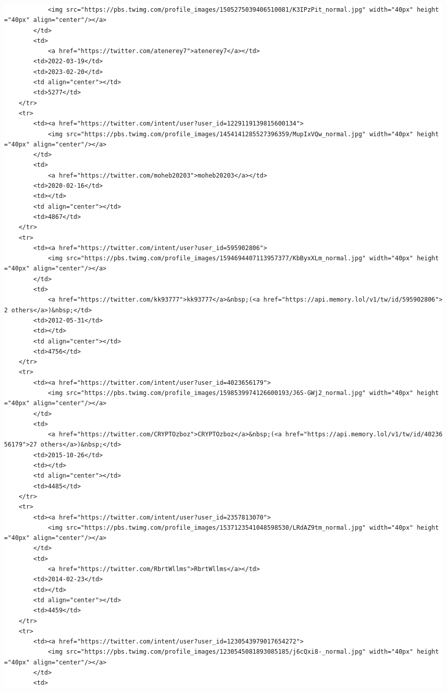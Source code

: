                 <img src="https://pbs.twimg.com/profile_images/1505275039406510081/K3IPzPit_normal.jpg" width="40px" height="40px" align="center"/></a>
            </td>
            <td>
                <a href="https://twitter.com/atenerey7">atenerey7</a></td>
            <td>2022-03-19</td>
            <td>2023-02-20</td>
            <td align="center"></td>
            <td>5277</td>
        </tr>
        <tr>
            <td><a href="https://twitter.com/intent/user?user_id=1229119139815600134">
                <img src="https://pbs.twimg.com/profile_images/1454141285527396359/MupIxVQw_normal.jpg" width="40px" height="40px" align="center"/></a>
            </td>
            <td>
                <a href="https://twitter.com/moheb20203">moheb20203</a></td>
            <td>2020-02-16</td>
            <td></td>
            <td align="center"></td>
            <td>4867</td>
        </tr>
        <tr>
            <td><a href="https://twitter.com/intent/user?user_id=595902806">
                <img src="https://pbs.twimg.com/profile_images/1594694407113957377/KbByxXLm_normal.jpg" width="40px" height="40px" align="center"/></a>
            </td>
            <td>
                <a href="https://twitter.com/kk93777">kk93777</a>&nbsp;(<a href="https://api.memory.lol/v1/tw/id/595902806">2 others</a>)&nbsp;</td>
            <td>2012-05-31</td>
            <td></td>
            <td align="center"></td>
            <td>4756</td>
        </tr>
        <tr>
            <td><a href="https://twitter.com/intent/user?user_id=4023656179">
                <img src="https://pbs.twimg.com/profile_images/1598539974126600193/J6S-GWj2_normal.jpg" width="40px" height="40px" align="center"/></a>
            </td>
            <td>
                <a href="https://twitter.com/CRYPTOzboz">CRYPTOzboz</a>&nbsp;(<a href="https://api.memory.lol/v1/tw/id/4023656179">27 others</a>)&nbsp;</td>
            <td>2015-10-26</td>
            <td></td>
            <td align="center"></td>
            <td>4485</td>
        </tr>
        <tr>
            <td><a href="https://twitter.com/intent/user?user_id=2357813070">
                <img src="https://pbs.twimg.com/profile_images/1537123541048598530/LRdAZ9tm_normal.jpg" width="40px" height="40px" align="center"/></a>
            </td>
            <td>
                <a href="https://twitter.com/RbrtWllms">RbrtWllms</a></td>
            <td>2014-02-23</td>
            <td></td>
            <td align="center"></td>
            <td>4459</td>
        </tr>
        <tr>
            <td><a href="https://twitter.com/intent/user?user_id=1230543979017654272">
                <img src="https://pbs.twimg.com/profile_images/1230545081893085185/j6cQxi8-_normal.jpg" width="40px" height="40px" align="center"/></a>
            </td>
            <td>